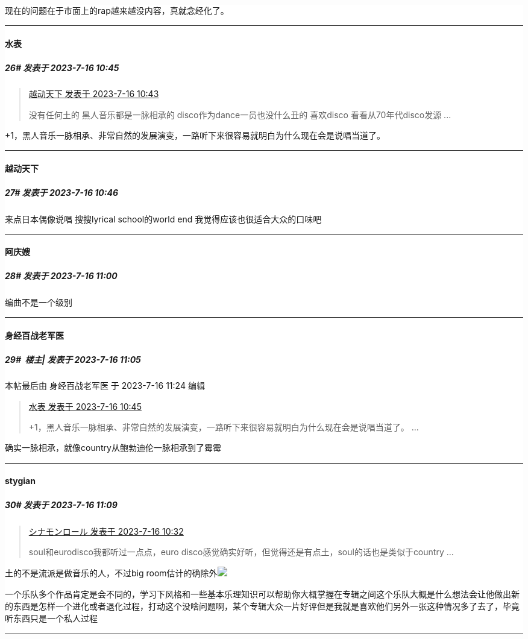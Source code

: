 现在的问题在于市面上的rap越来越没内容，真就念经化了。

*****

####  水表  
##### 26#       发表于 2023-7-16 10:45

<blockquote><a href="httphttps://bbs.saraba1st.com/2b/forum.php?mod=redirect&amp;goto=findpost&amp;pid=61679933&amp;ptid=2144609" target="_blank">越动天下 发表于 2023-7-16 10:43</a>

没有任何土的 黑人音乐都是一脉相承的 disco作为dance一员也没什么丑的 喜欢disco 看看从70年代disco发源 ...</blockquote>
+1，黑人音乐一脉相承、非常自然的发展演变，一路听下来很容易就明白为什么现在会是说唱当道了。

*****

####  越动天下  
##### 27#       发表于 2023-7-16 10:46

来点日本偶像说唱 搜搜lyrical school的world end 我觉得应该也很适合大众的口味吧

*****

####  阿庆嫂  
##### 28#       发表于 2023-7-16 11:00

编曲不是一个级别

*****

####  身经百战老军医  
##### 29#         楼主| 发表于 2023-7-16 11:05

 本帖最后由 身经百战老军医 于 2023-7-16 11:24 编辑 
<blockquote><a href="httphttps://bbs.saraba1st.com/2b/forum.php?mod=redirect&amp;goto=findpost&amp;pid=61679956&amp;ptid=2144609" target="_blank">水表 发表于 2023-7-16 10:45</a>

+1，黑人音乐一脉相承、非常自然的发展演变，一路听下来很容易就明白为什么现在会是说唱当道了。 ...</blockquote>
确实一脉相承，就像country从鲍勃迪伦一脉相承到了霉霉

*****

####  stygian  
##### 30#       发表于 2023-7-16 11:09

<blockquote><a href="httphttps://bbs.saraba1st.com/2b/forum.php?mod=redirect&amp;goto=findpost&amp;pid=61679833&amp;ptid=2144609" target="_blank">シナモンロール 发表于 2023-7-16 10:32</a>

soul和eurodisco我都听过一点点，euro disco感觉确实好听，但觉得还是有点土，soul的话也是类似于country ...</blockquote>
土的不是流派是做音乐的人，不过big room估计的确除外<img src="https://static.saraba1st.com/image/smiley/face2017/065.png" referrerpolicy="no-referrer">

一个乐队多个作品肯定是会不同的，学习下风格和一些基本乐理知识可以帮助你大概掌握在专辑之间这个乐队大概是什么想法会让他做出新的东西是怎样一个进化或者退化过程，打动这个没啥问题啊，某个专辑大众一片好评但是我就是喜欢他们另外一张这种情况多了去了，毕竟听东西只是一个私人过程


*****
